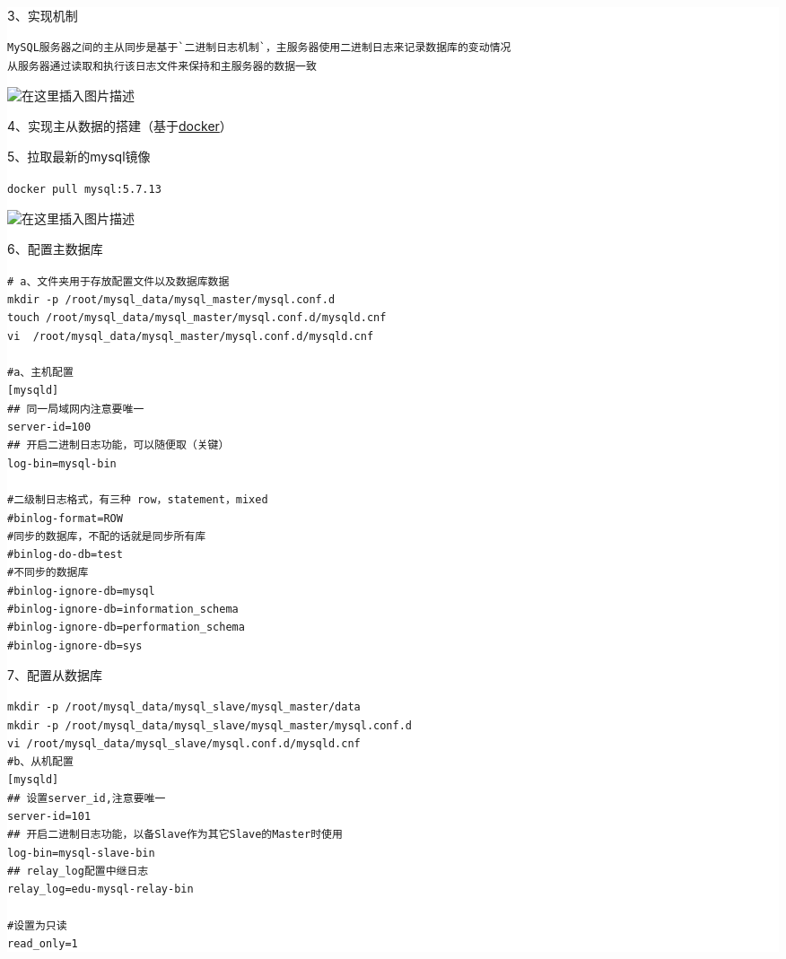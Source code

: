 3、实现机制

```
MySQL服务器之间的主从同步是基于`二进制日志机制`，主服务器使用二进制日志来记录数据库的变动情况
从服务器通过读取和执行该日志文件来保持和主服务器的数据一致
```

![在这里插入图片描述](https://raw.githubusercontent.com/1993884953/PicGo-Photo/master/PigCo/202303181153443.png)

4、实现主从数据的搭建（基于[docker](https://so.csdn.net/so/search?q=docker&spm=1001.2101.3001.7020)）

5、拉取最新的mysql镜像

```
docker pull mysql:5.7.13
```

![在这里插入图片描述](https://raw.githubusercontent.com/1993884953/PicGo-Photo/master/PigCo/202303181153444.png)

6、配置主数据库

```shell
# a、文件夹用于存放配置文件以及数据库数据
mkdir -p /root/mysql_data/mysql_master/mysql.conf.d
touch /root/mysql_data/mysql_master/mysql.conf.d/mysqld.cnf
vi 	/root/mysql_data/mysql_master/mysql.conf.d/mysqld.cnf
	
#a、主机配置  
[mysqld]
## 同一局域网内注意要唯一
server-id=100
## 开启二进制日志功能，可以随便取（关键）
log-bin=mysql-bin

#二级制日志格式，有三种 row，statement，mixed
#binlog-format=ROW
#同步的数据库，不配的话就是同步所有库
#binlog-do-db=test
#不同步的数据库
#binlog-ignore-db=mysql
#binlog-ignore-db=information_schema
#binlog-ignore-db=performation_schema
#binlog-ignore-db=sys
```

7、配置从数据库

```shell
mkdir -p /root/mysql_data/mysql_slave/mysql_master/data
mkdir -p /root/mysql_data/mysql_slave/mysql_master/mysql.conf.d
vi /root/mysql_data/mysql_slave/mysql.conf.d/mysqld.cnf
#b、从机配置 
[mysqld]
## 设置server_id,注意要唯一
server-id=101  
## 开启二进制日志功能，以备Slave作为其它Slave的Master时使用
log-bin=mysql-slave-bin   
## relay_log配置中继日志
relay_log=edu-mysql-relay-bin  

#设置为只读
read_only=1
```
